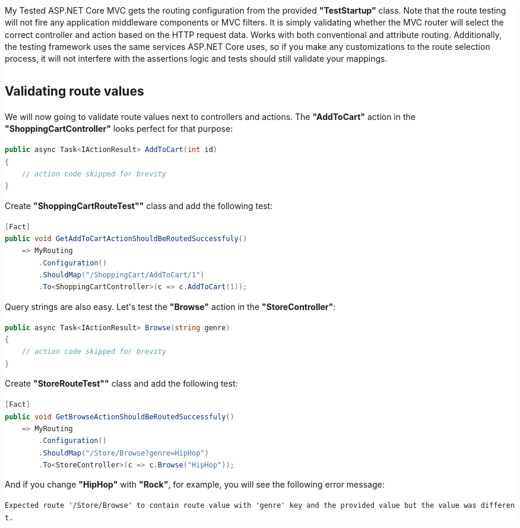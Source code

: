 My Tested ASP.NET Core MVC gets the routing configuration from the provided **"TestStartup"** class. Note that the route testing will not fire any application middleware components or MVC filters. It is simply validating whether the MVC router will select the correct controller and action based on the HTTP request data. Works with both conventional and attribute routing. Additionally, the testing framework uses the same services ASP.NET Core uses, so if you make any customizations to the route selection process, it will not interfere with the assertions logic and tests should still validate your mappings.

## Validating route values

We will now going to validate route values next to controllers and actions. The **"AddToCart"** action in the **"ShoppingCartController"** looks perfect for that purpose:

```c#
public async Task<IActionResult> AddToCart(int id)
{
	// action code skipped for brevity
}
```

Create **"ShoppingCartRouteTest""** class and add the following test:

```c#
[Fact]
public void GetAddToCartActionShouldBeRoutedSuccessfuly()
    => MyRouting
        .Configuration()
        .ShouldMap("/ShoppingCart/AddToCart/1")
        .To<ShoppingCartController>(c => c.AddToCart(1));
```

Query strings are also easy. Let's test the **"Browse"** action in the **"StoreController"**:

```c#
public async Task<IActionResult> Browse(string genre)
{
	// action code skipped for brevity
}
```

Create **"StoreRouteTest""** class and add the following test:

```c#
[Fact]
public void GetBrowseActionShouldBeRoutedSuccessfuly()
	=> MyRouting
		.Configuration()
		.ShouldMap("/Store/Browse?genre=HipHop")
		.To<StoreController>(c => c.Browse("HipHop"));
```

And if you change **"HipHop"** with **"Rock"**, for example, you will see the following error message:

```text
Expected route '/Store/Browse' to contain route value with 'genre' key and the provided value but the value was different.
```
